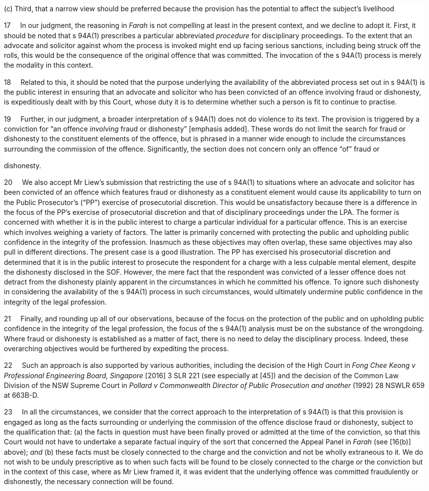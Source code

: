  (c) Third, that a narrow view should be preferred because the provision has the potential to affect the subject’s livelihood 

17     In our judgment, the reasoning in _Farah_ is not compelling at least in the present context, and we decline to adopt it. First, it should be noted that s 94A(1) prescribes a particular abbreviated _procedure_ for disciplinary proceedings. To the extent that an advocate and solicitor against whom the process is invoked might end up facing serious sanctions, including being struck off the rolls, this would be the consequence of the original offence that was committed. The invocation of the s 94A(1) process is merely the modality in this context. 

18     Related to this, it should be noted that the purpose underlying the availability of the abbreviated process set out in s 94A(1) is the public interest in ensuring that an advocate and solicitor who has been convicted of an offence involving fraud or dishonesty, is expeditiously dealt with by this Court, whose duty it is to determine whether such a person is fit to continue to practise. 

19     Further, in our judgment, a broader interpretation of s 94A(1) does not do violence to its text. The provision is triggered by a conviction for “an offence _involving_ fraud or dishonesty” [emphasis added]. These words do not limit the search for fraud or dishonesty to the constituent elements of the offence, but is phrased in a manner wide enough to include the circumstances surrounding the commission of the offence. Significantly, the section does not concern only an offence “of” fraud or 


dishonesty. 

20     We also accept Mr Liew’s submission that restricting the use of s 94A(1) to situations where an advocate and solicitor has been convicted of an offence which features fraud or dishonesty as a constituent element would cause its applicability to turn on the Public Prosecutor’s (“PP”) exercise of prosecutorial discretion. This would be unsatisfactory because there is a difference in the focus of the PP’s exercise of prosecutorial discretion and that of disciplinary proceedings under the LPA. The former is concerned with whether it is in the public interest to charge a particular individual for a particular offence. This is an exercise which involves weighing a variety of factors. The latter is primarily concerned with protecting the public and upholding public confidence in the integrity of the profession. Inasmuch as these objectives may often overlap, these same objectives may also pull in different directions. The present case is a good illustration. The PP has exercised his prosecutorial discretion and determined that it is in the public interest to prosecute the respondent for a charge with a less culpable mental element, despite the dishonesty disclosed in the SOF. However, the mere fact that the respondent was convicted of a lesser offence does not detract from the dishonesty plainly apparent in the circumstances in which he committed his offence. To ignore such dishonesty in considering the availability of the s 94A(1) process in such circumstances, would ultimately undermine public confidence in the integrity of the legal profession. 

21     Finally, and rounding up all of our observations, because of the focus on the protection of the public and on upholding public confidence in the integrity of the legal profession, the focus of the s 94A(1) analysis must be on the substance of the wrongdoing. Where fraud or dishonesty is established as a matter of fact, there is no need to delay the disciplinary process. Indeed, these overarching objectives would be furthered by expediting the process. 

22     Such an approach is also supported by various authorities, including the decision of the High Court in _Fong Chee Keong v Professional Engineering Board, Singapore_ [2016] 3 SLR 221 (see especially at [45]) and the decision of the Common Law Division of the NSW Supreme Court in _Pollard v Commonwealth Director of Public Prosecution and another_ (1992) 28 NSWLR 659 at 663B-D. 

23     In all the circumstances, we consider that the correct approach to the interpretation of s 94A(1) is that this provision is engaged as long as the facts surrounding or underlying the commission of the offence disclose fraud or dishonesty, subject to the qualification that: (a) the facts in question must have been finally proved or admitted at the time of the conviction, so that this Court would not have to undertake a separate factual inquiry of the sort that concerned the Appeal Panel in _Farah_ (see [16(b)] above); _and_ (b) these facts must be closely connected to the charge and the conviction and not be wholly extraneous to it. We do not wish to be unduly prescriptive as to when such facts will be found to be closely connected to the charge or the conviction but in the context of this case, where as Mr Liew framed it, it was evident that the underlying offence was committed fraudulently or dishonestly, the necessary connection will be found. 
